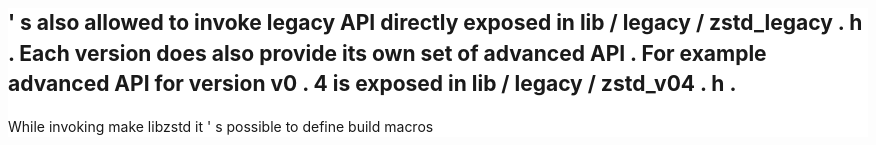 '
s
also
allowed
to
invoke
legacy
API
directly
exposed
in
lib
/
legacy
/
zstd_legacy
.
h
.
Each
version
does
also
provide
its
own
set
of
advanced
API
.
For
example
advanced
API
for
version
v0
.
4
is
exposed
in
lib
/
legacy
/
zstd_v04
.
h
.
-
While
invoking
make
libzstd
it
'
s
possible
to
define
build
macros